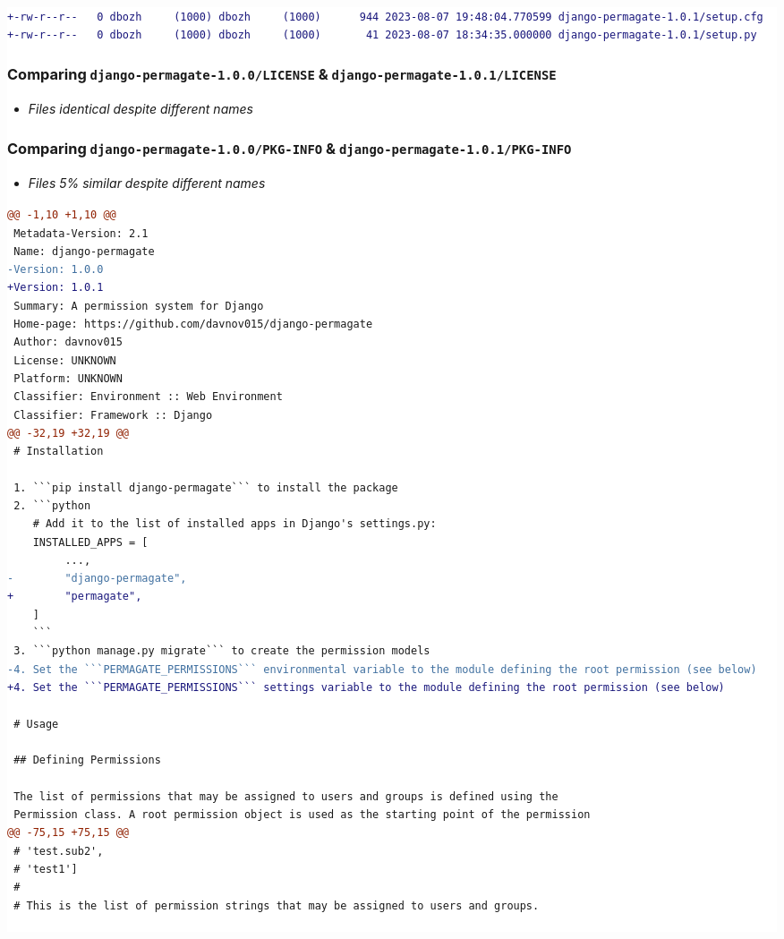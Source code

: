 ```diff
+-rw-r--r--   0 dbozh     (1000) dbozh     (1000)      944 2023-08-07 19:48:04.770599 django-permagate-1.0.1/setup.cfg
+-rw-r--r--   0 dbozh     (1000) dbozh     (1000)       41 2023-08-07 18:34:35.000000 django-permagate-1.0.1/setup.py
```

### Comparing `django-permagate-1.0.0/LICENSE` & `django-permagate-1.0.1/LICENSE`

 * *Files identical despite different names*

### Comparing `django-permagate-1.0.0/PKG-INFO` & `django-permagate-1.0.1/PKG-INFO`

 * *Files 5% similar despite different names*

```diff
@@ -1,10 +1,10 @@
 Metadata-Version: 2.1
 Name: django-permagate
-Version: 1.0.0
+Version: 1.0.1
 Summary: A permission system for Django
 Home-page: https://github.com/davnov015/django-permagate
 Author: davnov015
 License: UNKNOWN
 Platform: UNKNOWN
 Classifier: Environment :: Web Environment
 Classifier: Framework :: Django
@@ -32,19 +32,19 @@
 # Installation
 
 1. ```pip install django-permagate``` to install the package
 2. ```python 
    # Add it to the list of installed apps in Django's settings.py:
    INSTALLED_APPS = [
         ...,
-        "django-permagate",
+        "permagate",
    ]
    ```
 3. ```python manage.py migrate``` to create the permission models
-4. Set the ```PERMAGATE_PERMISSIONS``` environmental variable to the module defining the root permission (see below)
+4. Set the ```PERMAGATE_PERMISSIONS``` settings variable to the module defining the root permission (see below)
 
 # Usage
 
 ## Defining Permissions
 
 The list of permissions that may be assigned to users and groups is defined using the 
 Permission class. A root permission object is used as the starting point of the permission
@@ -75,15 +75,15 @@
 # 'test.sub2', 
 # 'test1']
 #
 # This is the list of permission strings that may be assigned to users and groups.
 
 ```
 
